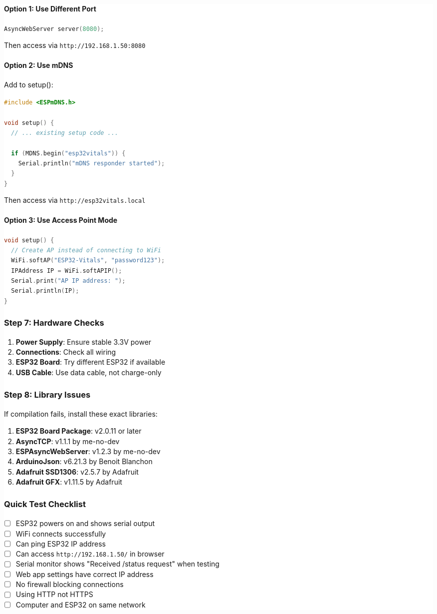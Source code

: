 #### Option 1: Use Different Port
```cpp
AsyncWebServer server(8080);
```
Then access via `http://192.168.1.50:8080`

#### Option 2: Use mDNS
Add to setup():
```cpp
#include <ESPmDNS.h>

void setup() {
  // ... existing setup code ...
  
  if (MDNS.begin("esp32vitals")) {
    Serial.println("mDNS responder started");
  }
}
```
Then access via `http://esp32vitals.local`

#### Option 3: Use Access Point Mode
```cpp
void setup() {
  // Create AP instead of connecting to WiFi
  WiFi.softAP("ESP32-Vitals", "password123");
  IPAddress IP = WiFi.softAPIP();
  Serial.print("AP IP address: ");
  Serial.println(IP);
}
```

### Step 7: Hardware Checks

1. **Power Supply**: Ensure stable 3.3V power
2. **Connections**: Check all wiring
3. **ESP32 Board**: Try different ESP32 if available
4. **USB Cable**: Use data cable, not charge-only

### Step 8: Library Issues

If compilation fails, install these exact libraries:

1. **ESP32 Board Package**: v2.0.11 or later
2. **AsyncTCP**: v1.1.1 by me-no-dev
3. **ESPAsyncWebServer**: v1.2.3 by me-no-dev
4. **ArduinoJson**: v6.21.3 by Benoit Blanchon
5. **Adafruit SSD1306**: v2.5.7 by Adafruit
6. **Adafruit GFX**: v1.11.5 by Adafruit

### Quick Test Checklist

- [ ] ESP32 powers on and shows serial output
- [ ] WiFi connects successfully
- [ ] Can ping ESP32 IP address
- [ ] Can access `http://192.168.1.50/` in browser
- [ ] Serial monitor shows "Received /status request" when testing
- [ ] Web app settings have correct IP address
- [ ] No firewall blocking connections
- [ ] Using HTTP not HTTPS
- [ ] Computer and ESP32 on same network
